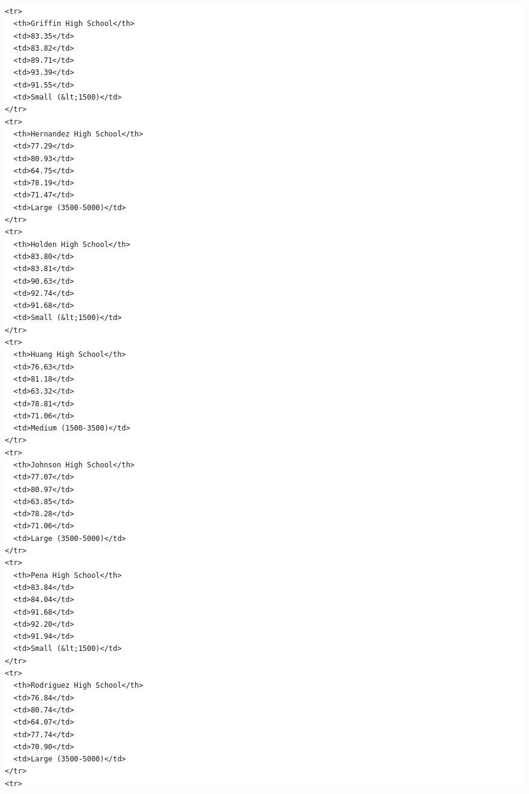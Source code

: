     <tr>
      <th>Griffin High School</th>
      <td>83.35</td>
      <td>83.82</td>
      <td>89.71</td>
      <td>93.39</td>
      <td>91.55</td>
      <td>Small (&lt;1500)</td>
    </tr>
    <tr>
      <th>Hernandez High School</th>
      <td>77.29</td>
      <td>80.93</td>
      <td>64.75</td>
      <td>78.19</td>
      <td>71.47</td>
      <td>Large (3500-5000)</td>
    </tr>
    <tr>
      <th>Holden High School</th>
      <td>83.80</td>
      <td>83.81</td>
      <td>90.63</td>
      <td>92.74</td>
      <td>91.68</td>
      <td>Small (&lt;1500)</td>
    </tr>
    <tr>
      <th>Huang High School</th>
      <td>76.63</td>
      <td>81.18</td>
      <td>63.32</td>
      <td>78.81</td>
      <td>71.06</td>
      <td>Medium (1500-3500)</td>
    </tr>
    <tr>
      <th>Johnson High School</th>
      <td>77.07</td>
      <td>80.97</td>
      <td>63.85</td>
      <td>78.28</td>
      <td>71.06</td>
      <td>Large (3500-5000)</td>
    </tr>
    <tr>
      <th>Pena High School</th>
      <td>83.84</td>
      <td>84.04</td>
      <td>91.68</td>
      <td>92.20</td>
      <td>91.94</td>
      <td>Small (&lt;1500)</td>
    </tr>
    <tr>
      <th>Rodriguez High School</th>
      <td>76.84</td>
      <td>80.74</td>
      <td>64.07</td>
      <td>77.74</td>
      <td>70.90</td>
      <td>Large (3500-5000)</td>
    </tr>
    <tr>
